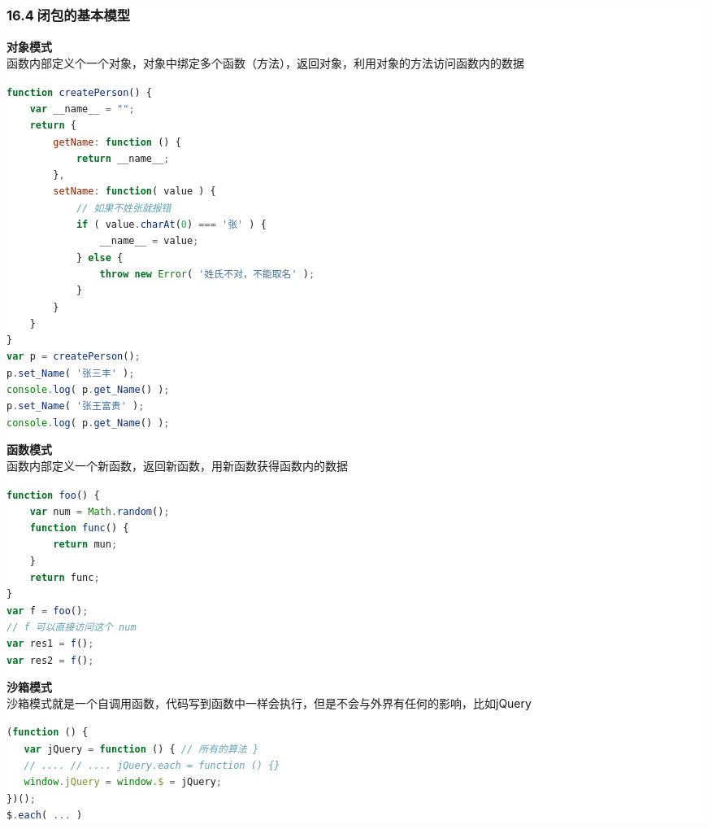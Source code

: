### 16.4 闭包的基本模型
**对象模式**  
函数内部定义个一个对象，对象中绑定多个函数（方法），返回对象，利用对象的方法访问函数内的数据
```js
function createPerson() {
    var __name__ = "";
    return {
        getName: function () {
            return __name__;
        },
        setName: function( value ) {
            // 如果不姓张就报错
            if ( value.charAt(0) === '张' ) {
                __name__ = value;
            } else {
                throw new Error( '姓氏不对，不能取名' );
            }
        }
    }
}
var p = createPerson();
p.set_Name( '张三丰' );
console.log( p.get_Name() );
p.set_Name( '张王富贵' );
console.log( p.get_Name() );
```

**函数模式**  
函数内部定义一个新函数，返回新函数，用新函数获得函数内的数据
```js
function foo() {
    var num = Math.random();
    function func() {
        return mun;
    }
    return func;
}
var f = foo();
// f 可以直接访问这个 num
var res1 = f();
var res2 = f();
```

**沙箱模式**  
沙箱模式就是一个自调用函数，代码写到函数中一样会执行，但是不会与外界有任何的影响，比如jQuery
```js
(function () {
   var jQuery = function () { // 所有的算法 }
   // .... // .... jQuery.each = function () {}
   window.jQuery = window.$ = jQuery;
})();
$.each( ... )
```
